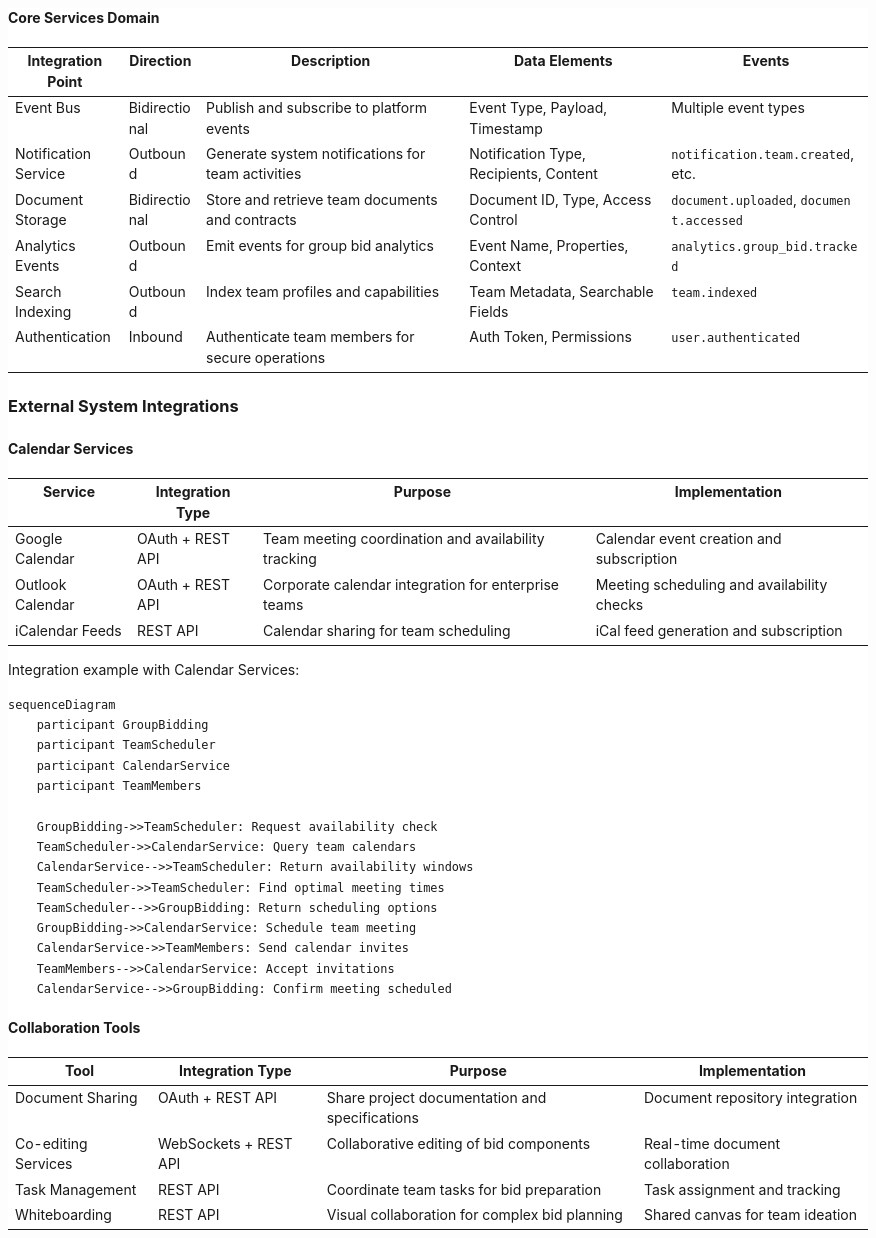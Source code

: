 #### Core Services Domain

| Integration Point | Direction | Description | Data Elements | Events |
|------------------|-----------|-------------|--------------|--------|
| Event Bus | Bidirectional | Publish and subscribe to platform events | Event Type, Payload, Timestamp | Multiple event types |
| Notification Service | Outbound | Generate system notifications for team activities | Notification Type, Recipients, Content | `notification.team.created`, etc. |
| Document Storage | Bidirectional | Store and retrieve team documents and contracts | Document ID, Type, Access Control | `document.uploaded`, `document.accessed` |
| Analytics Events | Outbound | Emit events for group bid analytics | Event Name, Properties, Context | `analytics.group_bid.tracked` |
| Search Indexing | Outbound | Index team profiles and capabilities | Team Metadata, Searchable Fields | `team.indexed` |
| Authentication | Inbound | Authenticate team members for secure operations | Auth Token, Permissions | `user.authenticated` |

### External System Integrations

#### Calendar Services

| Service | Integration Type | Purpose | Implementation |
|---------|-----------------|---------|----------------|
| Google Calendar | OAuth + REST API | Team meeting coordination and availability tracking | Calendar event creation and subscription |
| Outlook Calendar | OAuth + REST API | Corporate calendar integration for enterprise teams | Meeting scheduling and availability checks |
| iCalendar Feeds | REST API | Calendar sharing for team scheduling | iCal feed generation and subscription |

Integration example with Calendar Services:

```mermaid
sequenceDiagram
    participant GroupBidding
    participant TeamScheduler
    participant CalendarService
    participant TeamMembers
    
    GroupBidding->>TeamScheduler: Request availability check
    TeamScheduler->>CalendarService: Query team calendars
    CalendarService-->>TeamScheduler: Return availability windows
    TeamScheduler->>TeamScheduler: Find optimal meeting times
    TeamScheduler-->>GroupBidding: Return scheduling options
    GroupBidding->>CalendarService: Schedule team meeting
    CalendarService->>TeamMembers: Send calendar invites
    TeamMembers-->>CalendarService: Accept invitations
    CalendarService-->>GroupBidding: Confirm meeting scheduled
```

#### Collaboration Tools

| Tool | Integration Type | Purpose | Implementation |
|------|-----------------|---------|----------------|
| Document Sharing | OAuth + REST API | Share project documentation and specifications | Document repository integration |
| Co-editing Services | WebSockets + REST API | Collaborative editing of bid components | Real-time document collaboration |
| Task Management | REST API | Coordinate team tasks for bid preparation | Task assignment and tracking |
| Whiteboarding | REST API | Visual collaboration for complex bid planning | Shared canvas for team ideation |
